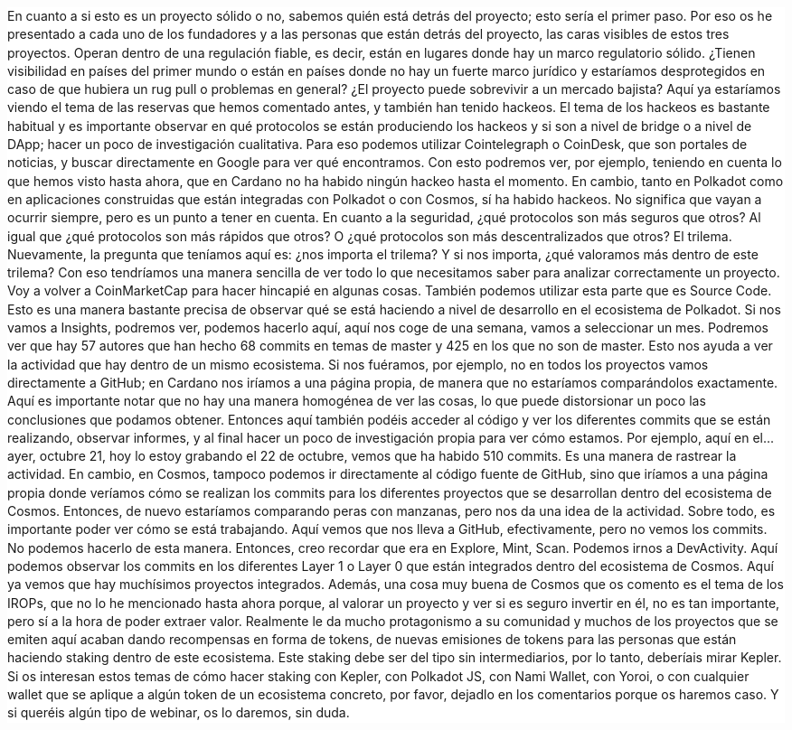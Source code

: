En cuanto a si esto es un proyecto sólido o no, sabemos quién está detrás del proyecto; esto sería el primer paso. Por eso os he presentado a cada uno de los fundadores y a las personas que están detrás del proyecto, las caras visibles de estos tres proyectos. Operan dentro de una regulación fiable, es decir, están en lugares donde hay un marco regulatorio sólido. ¿Tienen visibilidad en países del primer mundo o están en países donde no hay un fuerte marco jurídico y estaríamos desprotegidos en caso de que hubiera un rug pull o problemas en general? ¿El proyecto puede sobrevivir a un mercado bajista? Aquí ya estaríamos viendo el tema de las reservas que hemos comentado antes, y también han tenido hackeos. El tema de los hackeos es bastante habitual y es importante observar en qué protocolos se están produciendo los hackeos y si son a nivel de bridge o a nivel de DApp; hacer un poco de investigación cualitativa. Para eso podemos utilizar Cointelegraph o CoinDesk, que son portales de noticias, y buscar directamente en Google para ver qué encontramos. Con esto podremos ver, por ejemplo, teniendo en cuenta lo que hemos visto hasta ahora, que en Cardano no ha habido ningún hackeo hasta el momento. En cambio, tanto en Polkadot como en aplicaciones construidas que están integradas con Polkadot o con Cosmos, sí ha habido hackeos. No significa que vayan a ocurrir siempre, pero es un punto a tener en cuenta. En cuanto a la seguridad, ¿qué protocolos son más seguros que otros? Al igual que ¿qué protocolos son más rápidos que otros? O ¿qué protocolos son más descentralizados que otros? El trilema. Nuevamente, la pregunta que teníamos aquí es: ¿nos importa el trilema? Y si nos importa, ¿qué valoramos más dentro de este trilema? Con eso tendríamos una manera sencilla de ver todo lo que necesitamos saber para analizar correctamente un proyecto. Voy a volver a CoinMarketCap para hacer hincapié en algunas cosas. También podemos utilizar esta parte que es Source Code. Esto es una manera bastante precisa de observar qué se está haciendo a nivel de desarrollo en el ecosistema de Polkadot. Si nos vamos a Insights, podremos ver, podemos hacerlo aquí, aquí nos coge de una semana, vamos a seleccionar un mes. Podremos ver que hay 57 autores que han hecho 68 commits en temas de master y 425 en los que no son de master. Esto nos ayuda a ver la actividad que hay dentro de un mismo ecosistema. Si nos fuéramos, por ejemplo, no en todos los proyectos vamos directamente a GitHub; en Cardano nos iríamos a una página propia, de manera que no estaríamos comparándolos exactamente. Aquí es importante notar que no hay una manera homogénea de ver las cosas, lo que puede distorsionar un poco las conclusiones que podamos obtener. Entonces aquí también podéis acceder al código y ver los diferentes commits que se están realizando, observar informes, y al final hacer un poco de investigación propia para ver cómo estamos. Por ejemplo, aquí en el... ayer, octubre 21, hoy lo estoy grabando el 22 de octubre, vemos que ha habido 510 commits. Es una manera de rastrear la actividad. En cambio, en Cosmos, tampoco podemos ir directamente al código fuente de GitHub, sino que iríamos a una página propia donde veríamos cómo se realizan los commits para los diferentes proyectos que se desarrollan dentro del ecosistema de Cosmos. Entonces, de nuevo estaríamos comparando peras con manzanas, pero nos da una idea de la actividad. Sobre todo, es importante poder ver cómo se está trabajando. Aquí vemos que nos lleva a GitHub, efectivamente, pero no vemos los commits. No podemos hacerlo de esta manera. Entonces, creo recordar que era en Explore, Mint, Scan. Podemos irnos a DevActivity. Aquí podemos observar los commits en los diferentes Layer 1 o Layer 0 que están integrados dentro del ecosistema de Cosmos. Aquí ya vemos que hay muchísimos proyectos integrados. Además, una cosa muy buena de Cosmos que os comento es el tema de los IROPs, que no lo he mencionado hasta ahora porque, al valorar un proyecto y ver si es seguro invertir en él, no es tan importante, pero sí a la hora de poder extraer valor. Realmente le da mucho protagonismo a su comunidad y muchos de los proyectos que se emiten aquí acaban dando recompensas en forma de tokens, de nuevas emisiones de tokens para las personas que están haciendo staking dentro de este ecosistema. Este staking debe ser del tipo sin intermediarios, por lo tanto, deberíais mirar Kepler. Si os interesan estos temas de cómo hacer staking con Kepler, con Polkadot JS, con Nami Wallet, con Yoroi, o con cualquier wallet que se aplique a algún token de un ecosistema concreto, por favor, dejadlo en los comentarios porque os haremos caso. Y si queréis algún tipo de webinar, os lo daremos, sin duda.
